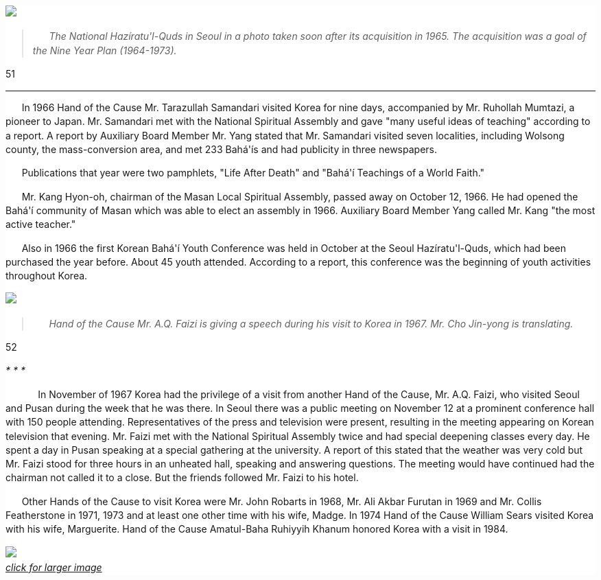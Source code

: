 ![](https://bahai-library.com/images/s/sims_raising_banner_korea_51.jpg)

  

>       _The National Hazíratu'l-Quds in Seoul in a photo taken soon after its acquisition in 1965. The acquisition was a goal of the Nine Year Plan (1964-1973)._  

51      

* * *

      In 1966 Hand of the Cause Mr. Tarazullah Samandari visited Korea for nine days, accompanied by Mr. Ruhollah Mumtazi, a pioneer to Japan. Mr. Samandari met with the National Spiritual Assembly and gave "many useful ideas of teaching" according to a report. A report by Auxiliary Board Member Mr. Yang stated that Mr. Samandari visited seven localities, including Wolsong county, the mass-conversion area, and met 233 Bahá'ís and had publicity in three newspapers.

      Publications that year were two pamphlets, "Life After Death" and "Bahá'í Teachings of a World Faith."

      Mr. Kang Hyon-oh, chairman of the Masan Local Spiritual Assembly, passed away on October 12, 1966. He had opened the Bahá'í community of Masan which was able to elect an assembly in 1966. Auxiliary Board Member Yang called Mr. Kang "the most active teacher."

      Also in 1966 the first Korean Bahá'í Youth Conference was held in October at the Seoul Hazíratu'l-Quds, which had been purchased the year before. About 45 youth attended. According to a report, this conference was the beginning of youth activities throughout Korea.

![](https://bahai-library.com/images/s/sims_raising_banner_korea_52.jpg)

  

>       _Hand of the Cause Mr. A.Q. Faizi is giving a speech during his visit to Korea in 1967. Mr. Cho Jin-yong is translating._  

52  

_* * *_

            In November of 1967 Korea had the privilege of a visit from another Hand of the Cause, Mr. A.Q. Faizi, who visited Seoul and Pusan during the week that he was there. In Seoul there was a public meeting on November 12 at a prominent conference hall with 150 people attending. Representatives of the press and television were present, resulting in the meeting appearing on Korean television that evening. Mr. Faizi met with the National Spiritual Assembly twice and had special deepening classes every day. He spent a day in Pusan speaking at a special gathering at the university. A report of this stated that the weather was very cold but Mr. Faizi stood for three hours in an unheated hall, speaking and answering questions. The meeting would have continued had the chairman not called it to a close. But the friends followed Mr. Faizi to his hotel.

      Other Hands of the Cause to visit Korea were Mr. John Robarts in 1968, Mr. Ali Akbar Furutan in 1969 and Mr. Collis Featherstone in 1971, 1973 and at least one other time with his wife, Madge. In 1974 Hand of the Cause William Sears visited Korea with his wife, Marguerite. Hand of the Cause Amatul-Baha Ruhiyyih Khanum honored Korea with a visit in 1984.

[![](https://bahai-library.com/images/s/sims_raising_banner_korea_53.jpg)  
_click for larger image_](https://bahai-library.com/images/s/sims_raising_banner_korea_53.big.jpg)

  

